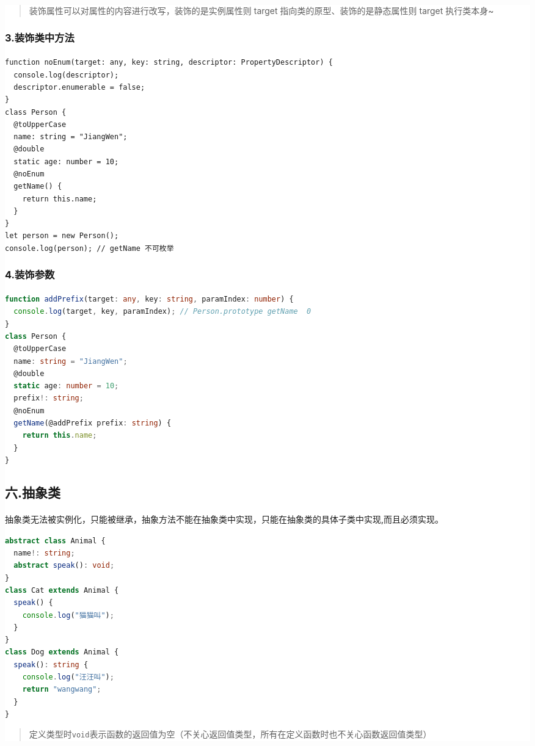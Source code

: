 > 装饰属性可以对属性的内容进行改写，装饰的是实例属性则 target 指向类的原型、装饰的是静态属性则 target 执行类本身~

### 3.装饰类中方法

```tsx
function noEnum(target: any, key: string, descriptor: PropertyDescriptor) {
  console.log(descriptor);
  descriptor.enumerable = false;
}
class Person {
  @toUpperCase
  name: string = "JiangWen";
  @double
  static age: number = 10;
  @noEnum
  getName() {
    return this.name;
  }
}
let person = new Person();
console.log(person); // getName 不可枚举
```

### 4.装饰参数

```ts
function addPrefix(target: any, key: string, paramIndex: number) {
  console.log(target, key, paramIndex); // Person.prototype getName  0
}
class Person {
  @toUpperCase
  name: string = "JiangWen";
  @double
  static age: number = 10;
  prefix!: string;
  @noEnum
  getName(@addPrefix prefix: string) {
    return this.name;
  }
}
```

## 六.抽象类

抽象类无法被实例化，只能被继承，抽象方法不能在抽象类中实现，只能在抽象类的具体子类中实现,而且必须实现。

```typescript
abstract class Animal {
  name!: string;
  abstract speak(): void;
}
class Cat extends Animal {
  speak() {
    console.log("猫猫叫");
  }
}
class Dog extends Animal {
  speak(): string {
    console.log("汪汪叫");
    return "wangwang";
  }
}
```

> 定义类型时`void`表示函数的返回值为空（不关心返回值类型，所有在定义函数时也不关心函数返回值类型）
